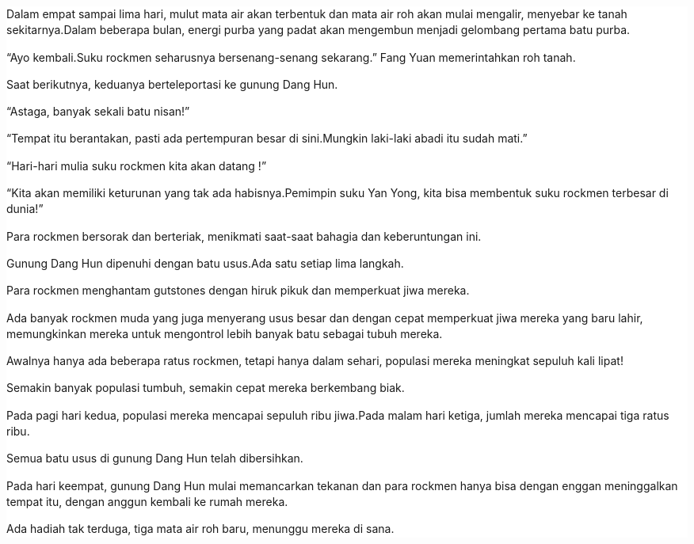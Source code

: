 

Dalam empat sampai lima hari, mulut mata air akan terbentuk dan mata air roh akan mulai mengalir, menyebar ke tanah sekitarnya.Dalam beberapa bulan, energi purba yang padat akan mengembun menjadi gelombang pertama batu purba.

“Ayo kembali.Suku rockmen seharusnya bersenang-senang sekarang.” Fang Yuan memerintahkan roh tanah.

Saat berikutnya, keduanya berteleportasi ke gunung Dang Hun.

“Astaga, banyak sekali batu nisan!”

“Tempat itu berantakan, pasti ada pertempuran besar di sini.Mungkin laki-laki abadi itu sudah mati.”

“Hari-hari mulia suku rockmen kita akan datang !”

“Kita akan memiliki keturunan yang tak ada habisnya.Pemimpin suku Yan Yong, kita bisa membentuk suku rockmen terbesar di dunia!”

Para rockmen bersorak dan berteriak, menikmati saat-saat bahagia dan keberuntungan ini.

Gunung Dang Hun dipenuhi dengan batu usus.Ada satu setiap lima langkah.

Para rockmen menghantam gutstones dengan hiruk pikuk dan memperkuat jiwa mereka.

Ada banyak rockmen muda yang juga menyerang usus besar dan dengan cepat memperkuat jiwa mereka yang baru lahir, memungkinkan mereka untuk mengontrol lebih banyak batu sebagai tubuh mereka.

Awalnya hanya ada beberapa ratus rockmen, tetapi hanya dalam sehari, populasi mereka meningkat sepuluh kali lipat!

Semakin banyak populasi tumbuh, semakin cepat mereka berkembang biak.

Pada pagi hari kedua, populasi mereka mencapai sepuluh ribu jiwa.Pada malam hari ketiga, jumlah mereka mencapai tiga ratus ribu.

Semua batu usus di gunung Dang Hun telah dibersihkan.

Pada hari keempat, gunung Dang Hun mulai memancarkan tekanan dan para rockmen hanya bisa dengan enggan meninggalkan tempat itu, dengan anggun kembali ke rumah mereka.

Ada hadiah tak terduga, tiga mata air roh baru, menunggu mereka di sana.